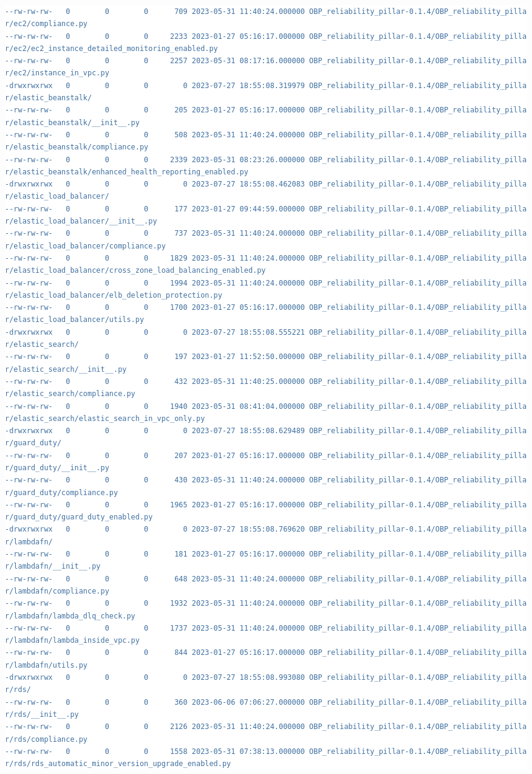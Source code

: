 ```diff
--rw-rw-rw-   0        0        0      709 2023-05-31 11:40:24.000000 OBP_reliability_pillar-0.1.4/OBP_reliability_pillar/ec2/compliance.py
--rw-rw-rw-   0        0        0     2233 2023-01-27 05:16:17.000000 OBP_reliability_pillar-0.1.4/OBP_reliability_pillar/ec2/ec2_instance_detailed_monitoring_enabled.py
--rw-rw-rw-   0        0        0     2257 2023-05-31 08:17:16.000000 OBP_reliability_pillar-0.1.4/OBP_reliability_pillar/ec2/instance_in_vpc.py
-drwxrwxrwx   0        0        0        0 2023-07-27 18:55:08.319979 OBP_reliability_pillar-0.1.4/OBP_reliability_pillar/elastic_beanstalk/
--rw-rw-rw-   0        0        0      205 2023-01-27 05:16:17.000000 OBP_reliability_pillar-0.1.4/OBP_reliability_pillar/elastic_beanstalk/__init__.py
--rw-rw-rw-   0        0        0      508 2023-05-31 11:40:24.000000 OBP_reliability_pillar-0.1.4/OBP_reliability_pillar/elastic_beanstalk/compliance.py
--rw-rw-rw-   0        0        0     2339 2023-05-31 08:23:26.000000 OBP_reliability_pillar-0.1.4/OBP_reliability_pillar/elastic_beanstalk/enhanced_health_reporting_enabled.py
-drwxrwxrwx   0        0        0        0 2023-07-27 18:55:08.462083 OBP_reliability_pillar-0.1.4/OBP_reliability_pillar/elastic_load_balancer/
--rw-rw-rw-   0        0        0      177 2023-01-27 09:44:59.000000 OBP_reliability_pillar-0.1.4/OBP_reliability_pillar/elastic_load_balancer/__init__.py
--rw-rw-rw-   0        0        0      737 2023-05-31 11:40:24.000000 OBP_reliability_pillar-0.1.4/OBP_reliability_pillar/elastic_load_balancer/compliance.py
--rw-rw-rw-   0        0        0     1829 2023-05-31 11:40:24.000000 OBP_reliability_pillar-0.1.4/OBP_reliability_pillar/elastic_load_balancer/cross_zone_load_balancing_enabled.py
--rw-rw-rw-   0        0        0     1994 2023-05-31 11:40:24.000000 OBP_reliability_pillar-0.1.4/OBP_reliability_pillar/elastic_load_balancer/elb_deletion_protection.py
--rw-rw-rw-   0        0        0     1700 2023-01-27 05:16:17.000000 OBP_reliability_pillar-0.1.4/OBP_reliability_pillar/elastic_load_balancer/utils.py
-drwxrwxrwx   0        0        0        0 2023-07-27 18:55:08.555221 OBP_reliability_pillar-0.1.4/OBP_reliability_pillar/elastic_search/
--rw-rw-rw-   0        0        0      197 2023-01-27 11:52:50.000000 OBP_reliability_pillar-0.1.4/OBP_reliability_pillar/elastic_search/__init__.py
--rw-rw-rw-   0        0        0      432 2023-05-31 11:40:25.000000 OBP_reliability_pillar-0.1.4/OBP_reliability_pillar/elastic_search/compliance.py
--rw-rw-rw-   0        0        0     1940 2023-05-31 08:41:04.000000 OBP_reliability_pillar-0.1.4/OBP_reliability_pillar/elastic_search/elastic_search_in_vpc_only.py
-drwxrwxrwx   0        0        0        0 2023-07-27 18:55:08.629489 OBP_reliability_pillar-0.1.4/OBP_reliability_pillar/guard_duty/
--rw-rw-rw-   0        0        0      207 2023-01-27 05:16:17.000000 OBP_reliability_pillar-0.1.4/OBP_reliability_pillar/guard_duty/__init__.py
--rw-rw-rw-   0        0        0      430 2023-05-31 11:40:24.000000 OBP_reliability_pillar-0.1.4/OBP_reliability_pillar/guard_duty/compliance.py
--rw-rw-rw-   0        0        0     1965 2023-01-27 05:16:17.000000 OBP_reliability_pillar-0.1.4/OBP_reliability_pillar/guard_duty/guard_duty_enabled.py
-drwxrwxrwx   0        0        0        0 2023-07-27 18:55:08.769620 OBP_reliability_pillar-0.1.4/OBP_reliability_pillar/lambdafn/
--rw-rw-rw-   0        0        0      181 2023-01-27 05:16:17.000000 OBP_reliability_pillar-0.1.4/OBP_reliability_pillar/lambdafn/__init__.py
--rw-rw-rw-   0        0        0      648 2023-05-31 11:40:24.000000 OBP_reliability_pillar-0.1.4/OBP_reliability_pillar/lambdafn/compliance.py
--rw-rw-rw-   0        0        0     1932 2023-05-31 11:40:24.000000 OBP_reliability_pillar-0.1.4/OBP_reliability_pillar/lambdafn/lambda_dlq_check.py
--rw-rw-rw-   0        0        0     1737 2023-05-31 11:40:24.000000 OBP_reliability_pillar-0.1.4/OBP_reliability_pillar/lambdafn/lambda_inside_vpc.py
--rw-rw-rw-   0        0        0      844 2023-01-27 05:16:17.000000 OBP_reliability_pillar-0.1.4/OBP_reliability_pillar/lambdafn/utils.py
-drwxrwxrwx   0        0        0        0 2023-07-27 18:55:08.993080 OBP_reliability_pillar-0.1.4/OBP_reliability_pillar/rds/
--rw-rw-rw-   0        0        0      360 2023-06-06 07:06:27.000000 OBP_reliability_pillar-0.1.4/OBP_reliability_pillar/rds/__init__.py
--rw-rw-rw-   0        0        0     2126 2023-05-31 11:40:24.000000 OBP_reliability_pillar-0.1.4/OBP_reliability_pillar/rds/compliance.py
--rw-rw-rw-   0        0        0     1558 2023-05-31 07:38:13.000000 OBP_reliability_pillar-0.1.4/OBP_reliability_pillar/rds/rds_automatic_minor_version_upgrade_enabled.py
```
